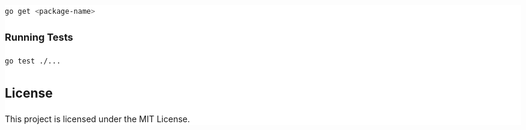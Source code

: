 ```bash
go get <package-name>
```

### Running Tests

```bash
go test ./...
```

## License

This project is licensed under the MIT License.
